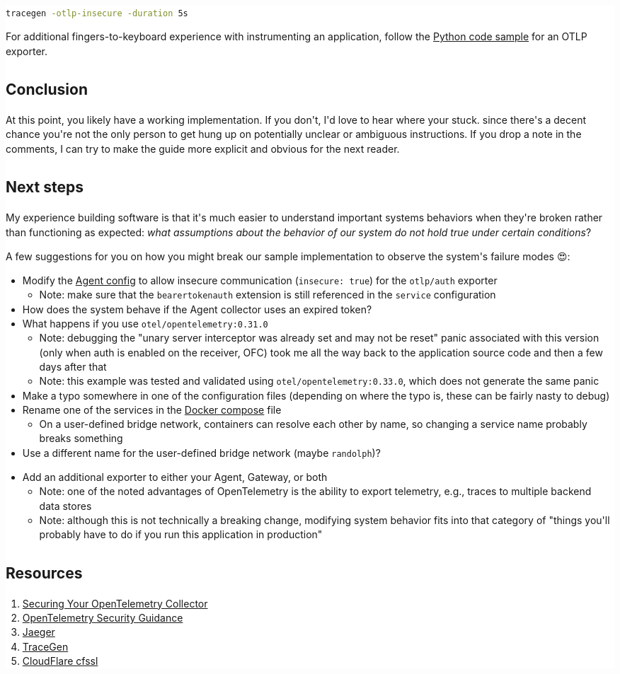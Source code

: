 ```bash
tracegen -otlp-insecure -duration 5s
```

For additional fingers-to-keyboard experience with instrumenting an application, follow the [Python code sample](https://opentelemetry-python.readthedocs.io/en/latest/exporter/otlp/otlp.html) for an OTLP exporter.

## Conclusion

At this point, you likely have a working implementation. If you don't, I'd love to hear where your stuck. since there's a decent chance you're not the only person to get hung up on potentially unclear or ambiguous instructions. If you drop a note in the comments, I can try to make the guide more explicit and obvious for the next reader.

## Next steps

My experience building software is that it's much easier to understand important systems behaviors when they're broken rather than functioning as expected: _what assumptions about the behavior of our system do not hold true under certain conditions_?

A few suggestions for you on how you might break our sample implementation to observe the system's failure modes 😍:

* Modify the [Agent config](./config-agent.yaml) to allow insecure communication (`insecure: true`) for the `otlp/auth` exporter
    +   Note: make sure that the `bearertokenauth` extension is still referenced in the `service` configuration
* How does the system behave if the Agent collector uses an expired token?
* What happens if you use `otel/opentelemetry:0.31.0`
    +   Note: debugging the "unary server interceptor was already set and may not be reset" panic associated with this version (only when auth is enabled on the receiver, OFC) took me all the way back to the application source code and then a few days after that
    +   Note: this example was tested and validated using `otel/opentelemetry:0.33.0`, which does not generate the same panic
* Make a typo somewhere in one of the configuration files (depending on where the typo is, these can be fairly nasty to debug)
* Rename one of the services in the [Docker compose](./docker-compose.yaml) file
    +   On a user-defined bridge network, containers can resolve each other by name, so changing a service name probably breaks something
* Use a different name for the user-defined bridge network (maybe  `randolph`)?
+ Add an additional exporter to either your Agent, Gateway, or both
    +   Note: one of the noted advantages of OpenTelemetry is the ability to export telemetry, e.g., traces to multiple backend data stores
    +   Note: although this is not technically a breaking change, modifying system behavior fits into that category of "things you'll probably have to do if you run this application in production"

## Resources

1. [Securing Your OpenTelemetry Collector](https://medium.com/opentelemetry/securing-your-opentelemetry-collector-1a4f9fa5bd6f)
1. [OpenTelemetry Security Guidance](https://github.com/open-telemetry/opentelemetry-collector/blob/main/docs/security.md)
1. [Jaeger](https://www.jaegertracing.io/docs/1.26/)
1. [TraceGen](https://github.com/open-telemetry/opentelemetry-collector-contrib/tree/main/tracegen)
1. [CloudFlare cfssl](https://github.com/cloudflare/cfssl)